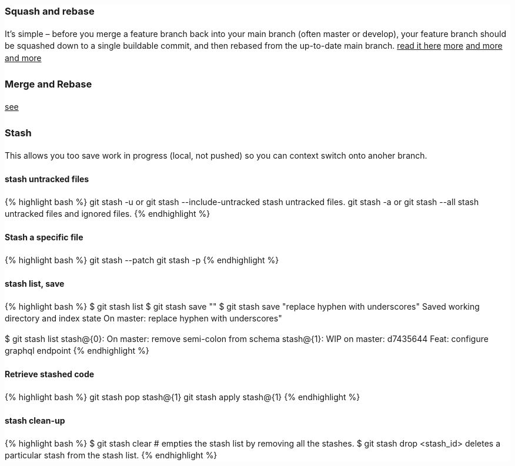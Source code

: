 ### Squash and rebase
It’s simple – before you merge a feature branch back into your main branch (often master or develop), your feature branch should be squashed down to a single buildable commit, and then rebased from the up-to-date main branch.
[read it here](https://blog.carbonfive.com/always-squash-and-rebase-your-git-commits/)
[more](https://www.internalpointers.com/post/squash-commits-into-one-git)
[and more](https://levelup.gitconnected.com/how-to-squash-git-commits-9a095c1bc1fc)
[and more](https://www.git-tower.com/learn/git/faq/git-squash/)

### Merge and Rebase
[see](https://www.freecodecamp.org/news/the-ultimate-guide-to-git-merge-and-git-rebase/)

### Stash
This allows you too save work in progress (local, not pushed) so you can context switch onto anoher branch.

#### stash untracked files
{% highlight bash %}
git stash -u or git stash --include-untracked stash untracked files.
git stash -a or git stash --all stash untracked files and ignored files.
{% endhighlight %}

#### Stash a specific file
{% highlight bash %}
git stash --patch
git stash -p
{% endhighlight %}

#### stash list, save
{% highlight bash %}
$ git stash list
$ git stash save "<descriptioon>"
$ git stash save "replace hyphen with underscores"
Saved working directory and index state On master: replace hyphen with underscores" 

$ git stash list
stash@{0}: On master: remove semi-colon from schema
stash@{1}: WIP on master: d7435644 Feat: configure graphql endpoint
{% endhighlight %}

#### Retrieve stashed code
{% highlight bash %}
git stash pop stash@{1}
git stash apply stash@{1}
{% endhighlight %}

#### stash clean-up
{% highlight bash %}
$ git stash clear # empties the stash list by removing all the stashes.
$ git stash drop <stash_id> deletes a particular stash from the stash list.
{% endhighlight %}
